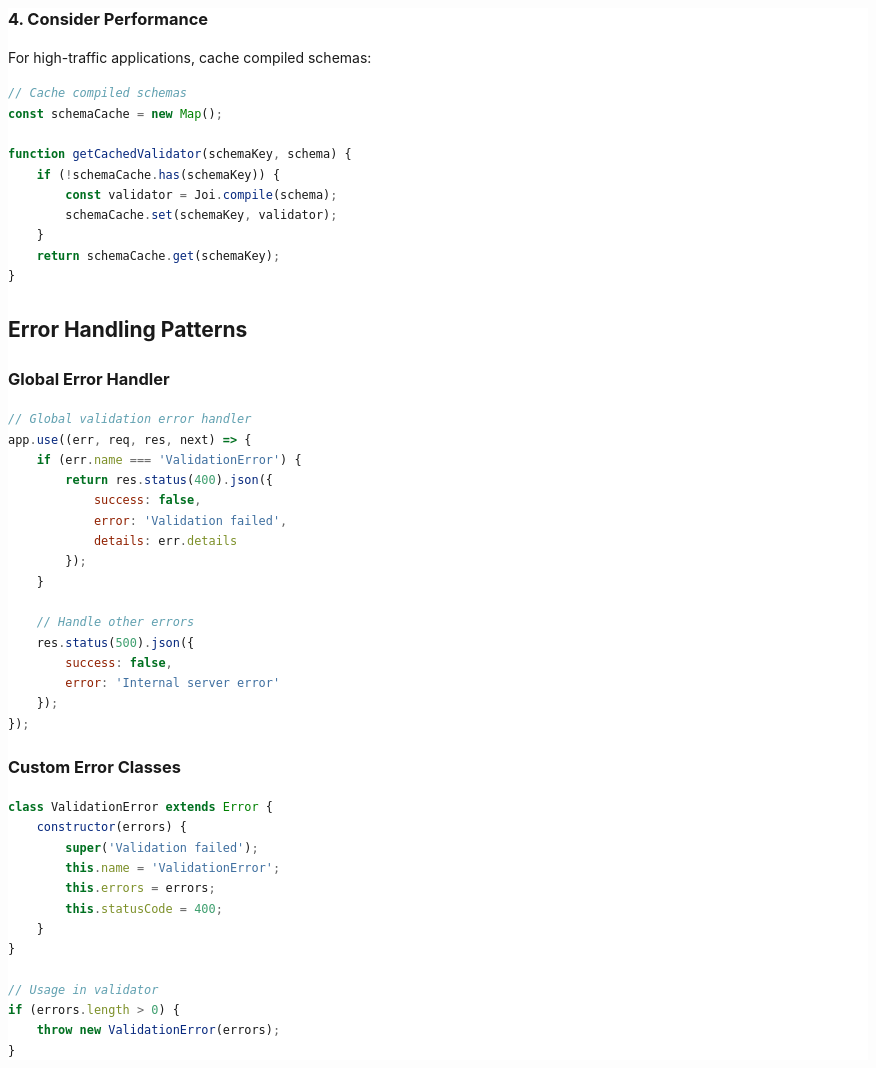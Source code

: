 ### 4. Consider Performance

For high-traffic applications, cache compiled schemas:

```javascript
// Cache compiled schemas
const schemaCache = new Map();

function getCachedValidator(schemaKey, schema) {
    if (!schemaCache.has(schemaKey)) {
        const validator = Joi.compile(schema);
        schemaCache.set(schemaKey, validator);
    }
    return schemaCache.get(schemaKey);
}
```

## Error Handling Patterns

### Global Error Handler

```javascript
// Global validation error handler
app.use((err, req, res, next) => {
    if (err.name === 'ValidationError') {
        return res.status(400).json({
            success: false,
            error: 'Validation failed',
            details: err.details
        });
    }
  
    // Handle other errors
    res.status(500).json({
        success: false,
        error: 'Internal server error'
    });
});
```

### Custom Error Classes

```javascript
class ValidationError extends Error {
    constructor(errors) {
        super('Validation failed');
        this.name = 'ValidationError';
        this.errors = errors;
        this.statusCode = 400;
    }
}

// Usage in validator
if (errors.length > 0) {
    throw new ValidationError(errors);
}
```
